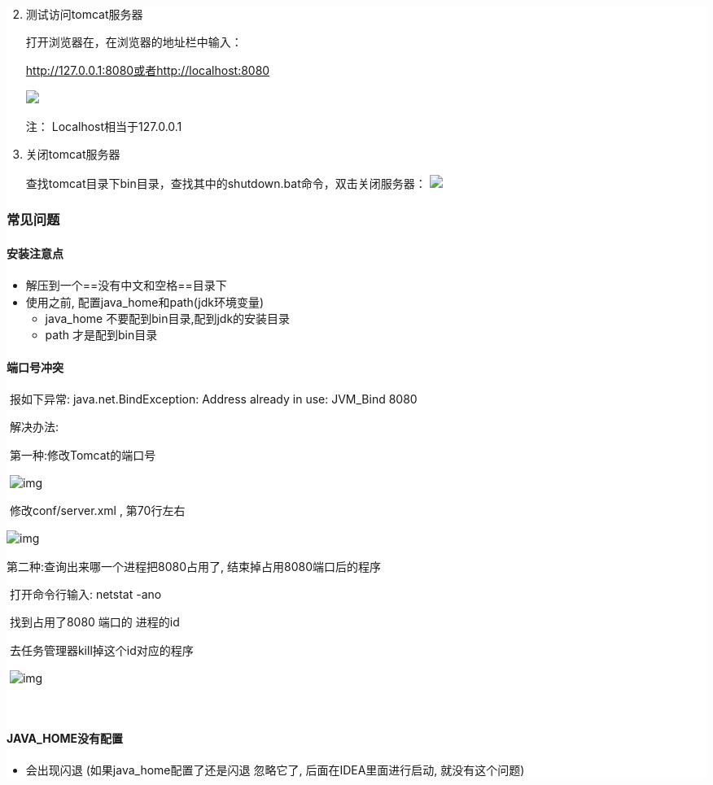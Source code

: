    

   

2. 测试访问tomcat服务器

   打开浏览器在，在浏览器的地址栏中输入：

   http://127.0.0.1:8080或者http://localhost:8080

   ![](https://jwangtec.oss-cn-chengdu.aliyuncs.com/jwangcloud/HTS/img/08.png)

   注： Localhost相当于127.0.0.1

3. 关闭tomcat服务器

   查找tomcat目录下bin目录，查找其中的shutdown.bat命令，双击关闭服务器：
   ![](https://jwangtec.oss-cn-chengdu.aliyuncs.com/jwangcloud/HTS/img/09.png)



### 常见问题 

####  安装注意点

+ 解压到一个==没有中文和空格==目录下
+ 使用之前, 配置java_home和path(jdk环境变量)
  + java_home 不要配到bin目录,配到jdk的安装目录
  + path 才是配到bin目录



####   端口号冲突  

​	报如下异常: java.net.BindException: Address already in use: JVM_Bind   8080

​	解决办法:

​	第一种:修改Tomcat的端口号   

​	![img](https://jwangtec.oss-cn-chengdu.aliyuncs.com/jwangcloud/HTS/img/tu_100.png)

​		修改conf/server.xml ,  第70行左右

![img](https://jwangtec.oss-cn-chengdu.aliyuncs.com/jwangcloud/HTS/img/tu_3.png)

第二种:查询出来哪一个进程把8080占用了, 结束掉占用8080端口后的程序

​		打开命令行输入:  netstat -ano

​		找到占用了8080 端口的 进程的id

​		去任务管理器kill掉这个id对应的程序

​		![img](https://jwangtec.oss-cn-chengdu.aliyuncs.com/jwangcloud/HTS/img/tu_4.png)

​		

####  JAVA_HOME没有配置

+ 会出现闪退  (如果java_home配置了还是闪退  忽略它了, 后面在IDEA里面进行启动, 就没有这个问题)
